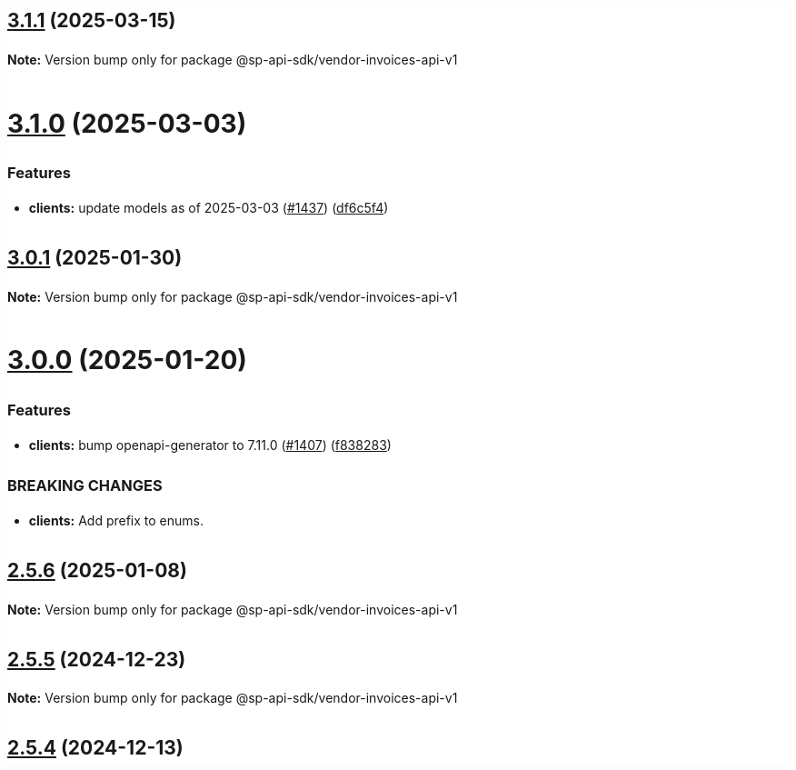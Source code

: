 ## [3.1.1](https://github.com/bizon/selling-partner-api-sdk/compare/@sp-api-sdk/vendor-invoices-api-v1@3.1.0...@sp-api-sdk/vendor-invoices-api-v1@3.1.1) (2025-03-15)

**Note:** Version bump only for package @sp-api-sdk/vendor-invoices-api-v1

# [3.1.0](https://github.com/bizon/selling-partner-api-sdk/compare/@sp-api-sdk/vendor-invoices-api-v1@3.0.1...@sp-api-sdk/vendor-invoices-api-v1@3.1.0) (2025-03-03)

### Features

* **clients:** update models as of 2025-03-03 ([#1437](https://github.com/bizon/selling-partner-api-sdk/issues/1437)) ([df6c5f4](https://github.com/bizon/selling-partner-api-sdk/commit/df6c5f4623078ea559ae40757b7ba90bd780711c))

## [3.0.1](https://github.com/bizon/selling-partner-api-sdk/compare/@sp-api-sdk/vendor-invoices-api-v1@3.0.0...@sp-api-sdk/vendor-invoices-api-v1@3.0.1) (2025-01-30)

**Note:** Version bump only for package @sp-api-sdk/vendor-invoices-api-v1

# [3.0.0](https://github.com/bizon/selling-partner-api-sdk/compare/@sp-api-sdk/vendor-invoices-api-v1@2.5.6...@sp-api-sdk/vendor-invoices-api-v1@3.0.0) (2025-01-20)

### Features

* **clients:** bump openapi-generator to 7.11.0 ([#1407](https://github.com/bizon/selling-partner-api-sdk/issues/1407)) ([f838283](https://github.com/bizon/selling-partner-api-sdk/commit/f838283172bb7acc895cdecadeddbe9879c07ba6))

### BREAKING CHANGES

* **clients:** Add prefix to enums.

## [2.5.6](https://github.com/bizon/selling-partner-api-sdk/compare/@sp-api-sdk/vendor-invoices-api-v1@2.5.5...@sp-api-sdk/vendor-invoices-api-v1@2.5.6) (2025-01-08)

**Note:** Version bump only for package @sp-api-sdk/vendor-invoices-api-v1

## [2.5.5](https://github.com/bizon/selling-partner-api-sdk/compare/@sp-api-sdk/vendor-invoices-api-v1@2.5.4...@sp-api-sdk/vendor-invoices-api-v1@2.5.5) (2024-12-23)

**Note:** Version bump only for package @sp-api-sdk/vendor-invoices-api-v1

## [2.5.4](https://github.com/bizon/selling-partner-api-sdk/compare/@sp-api-sdk/vendor-invoices-api-v1@2.5.3...@sp-api-sdk/vendor-invoices-api-v1@2.5.4) (2024-12-13)
